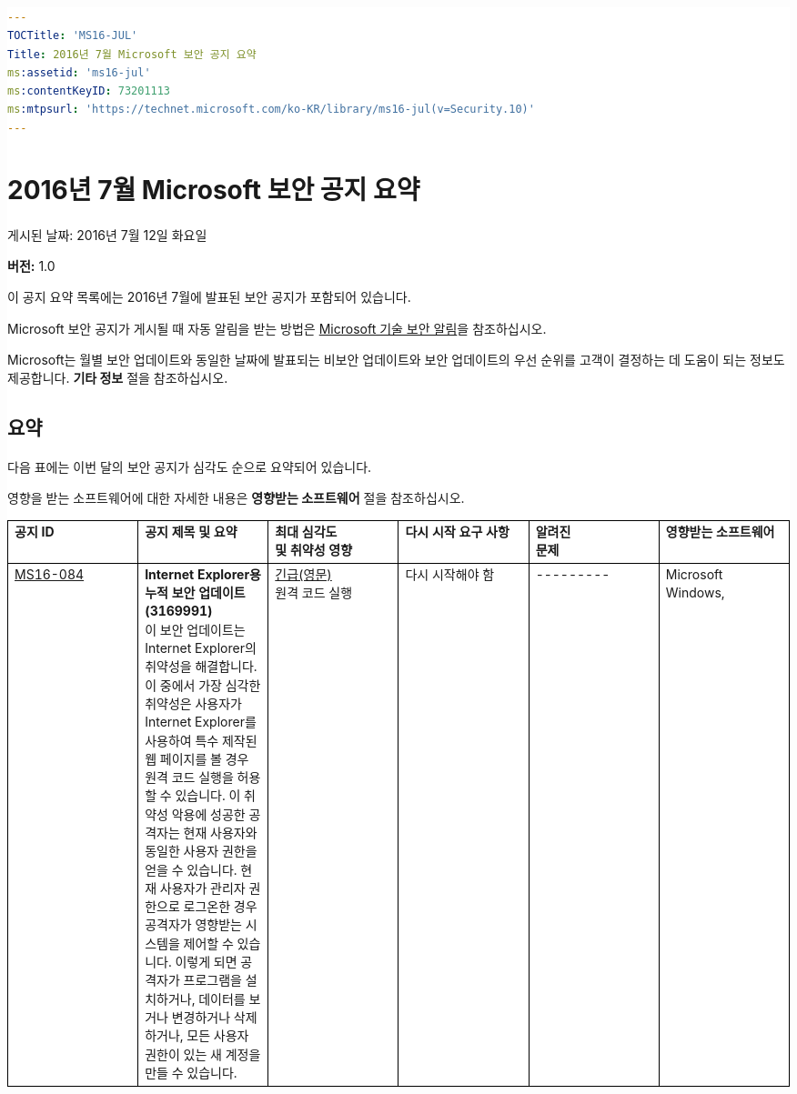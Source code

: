 ```yaml
---
TOCTitle: 'MS16-JUL'
Title: 2016년 7월 Microsoft 보안 공지 요약
ms:assetid: 'ms16-jul'
ms:contentKeyID: 73201113
ms:mtpsurl: 'https://technet.microsoft.com/ko-KR/library/ms16-jul(v=Security.10)'
---
```


2016년 7월 Microsoft 보안 공지 요약
===================================

게시된 날짜: 2016년 7월 12일 화요일

**버전:** 1.0

이 공지 요약 목록에는 2016년 7월에 발표된 보안 공지가 포함되어 있습니다.

Microsoft 보안 공지가 게시될 때 자동 알림을 받는 방법은 [Microsoft 기술 보안 알림](http://go.microsoft.com/fwlink/?linkid=21163)을 참조하십시오.

Microsoft는 월별 보안 업데이트와 동일한 날짜에 발표되는 비보안 업데이트와 보안 업데이트의 우선 순위를 고객이 결정하는 데 도움이 되는 정보도 제공합니다. **기타 정보** 절을 참조하십시오.

요약
----

<span id="sectionToggle0"></span>
다음 표에는 이번 달의 보안 공지가 심각도 순으로 요약되어 있습니다.

영향을 받는 소프트웨어에 대한 자세한 내용은 **영향받는 소프트웨어** 절을 참조하십시오.

<p> </p>
<table style="width:100%;">
<colgroup>
<col width="16%" />
<col width="16%" />
<col width="16%" />
<col width="16%" />
<col width="16%" />
<col width="16%" />
</colgroup>
<tbody>
<tr class="odd">
<td style="border:1px solid black;"><strong>공지 ID</strong></td>
<td style="border:1px solid black;"><strong>공지 제목 및 요약</strong></td>
<td style="border:1px solid black;"><strong>최대 심각도<br />
및 취약성 영향</strong></td>
<td style="border:1px solid black;"><strong>다시 시작 요구 사항</strong></td>
<td style="border:1px solid black;"><strong>알려진<br />
문제</strong></td>
<td style="border:1px solid black;"><strong>영향받는 소프트웨어</strong></td>
</tr>
<tr class="even">
<td style="border:1px solid black;"><a href="http://go.microsoft.com/fwlink/?linkid=808143">MS16-084</a></td>
<td style="border:1px solid black;"><strong>Internet Explorer용 누적 보안 업데이트(3169991)<br />
</strong>이 보안 업데이트는 Internet Explorer의 취약성을 해결합니다. 이 중에서 가장 심각한 취약성은 사용자가 Internet Explorer를 사용하여 특수 제작된 웹 페이지를 볼 경우 원격 코드 실행을 허용할 수 있습니다. 이 취약성 악용에 성공한 공격자는 현재 사용자와 동일한 사용자 권한을 얻을 수 있습니다. 현재 사용자가 관리자 권한으로 로그온한 경우 공격자가 영향받는 시스템을 제어할 수 있습니다. 이렇게 되면 공격자가 프로그램을 설치하거나, 데이터를 보거나 변경하거나 삭제하거나, 모든 사용자 권한이 있는 새 계정을 만들 수 있습니다.</td>
<td style="border:1px solid black;"><a href="http://go.microsoft.com/fwlink/?linkid=21140">긴급(영문)</a> <br />
원격 코드 실행</td>
<td style="border:1px solid black;">다시 시작해야 함</td>
<td style="border:1px solid black;">---------</td>
<td style="border:1px solid black;">Microsoft Windows,<br />